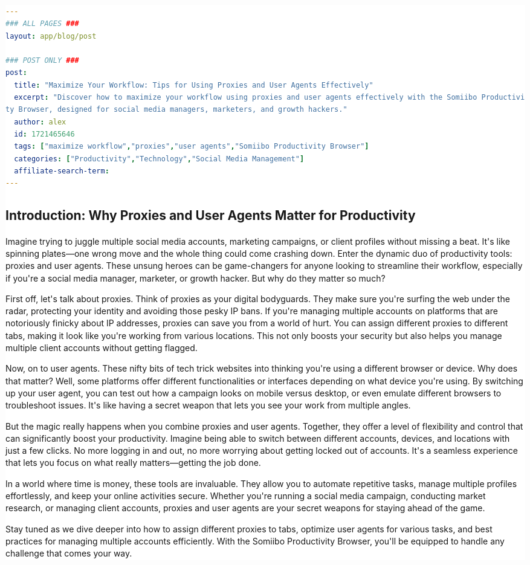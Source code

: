 ```yaml
---
### ALL PAGES ###
layout: app/blog/post

### POST ONLY ###
post:
  title: "Maximize Your Workflow: Tips for Using Proxies and User Agents Effectively"
  excerpt: "Discover how to maximize your workflow using proxies and user agents effectively with the Somiibo Productivity Browser, designed for social media managers, marketers, and growth hackers."
  author: alex
  id: 1721465646
  tags: ["maximize workflow","proxies","user agents","Somiibo Productivity Browser"]
  categories: ["Productivity","Technology","Social Media Management"]
  affiliate-search-term: 
---
```


## Introduction: Why Proxies and User Agents Matter for Productivity

Imagine trying to juggle multiple social media accounts, marketing campaigns, or client profiles without missing a beat. It's like spinning plates—one wrong move and the whole thing could come crashing down. Enter the dynamic duo of productivity tools: proxies and user agents. These unsung heroes can be game-changers for anyone looking to streamline their workflow, especially if you're a social media manager, marketer, or growth hacker. But why do they matter so much?

First off, let's talk about proxies. Think of proxies as your digital bodyguards. They make sure you're surfing the web under the radar, protecting your identity and avoiding those pesky IP bans. If you're managing multiple accounts on platforms that are notoriously finicky about IP addresses, proxies can save you from a world of hurt. You can assign different proxies to different tabs, making it look like you're working from various locations. This not only boosts your security but also helps you manage multiple client accounts without getting flagged.

Now, on to user agents. These nifty bits of tech trick websites into thinking you're using a different browser or device. Why does that matter? Well, some platforms offer different functionalities or interfaces depending on what device you're using. By switching up your user agent, you can test out how a campaign looks on mobile versus desktop, or even emulate different browsers to troubleshoot issues. It's like having a secret weapon that lets you see your work from multiple angles.

But the magic really happens when you combine proxies and user agents. Together, they offer a level of flexibility and control that can significantly boost your productivity. Imagine being able to switch between different accounts, devices, and locations with just a few clicks. No more logging in and out, no more worrying about getting locked out of accounts. It's a seamless experience that lets you focus on what really matters—getting the job done.

In a world where time is money, these tools are invaluable. They allow you to automate repetitive tasks, manage multiple profiles effortlessly, and keep your online activities secure. Whether you're running a social media campaign, conducting market research, or managing client accounts, proxies and user agents are your secret weapons for staying ahead of the game.

Stay tuned as we dive deeper into how to assign different proxies to tabs, optimize user agents for various tasks, and best practices for managing multiple accounts efficiently. With the Somiibo Productivity Browser, you'll be equipped to handle any challenge that comes your way.
